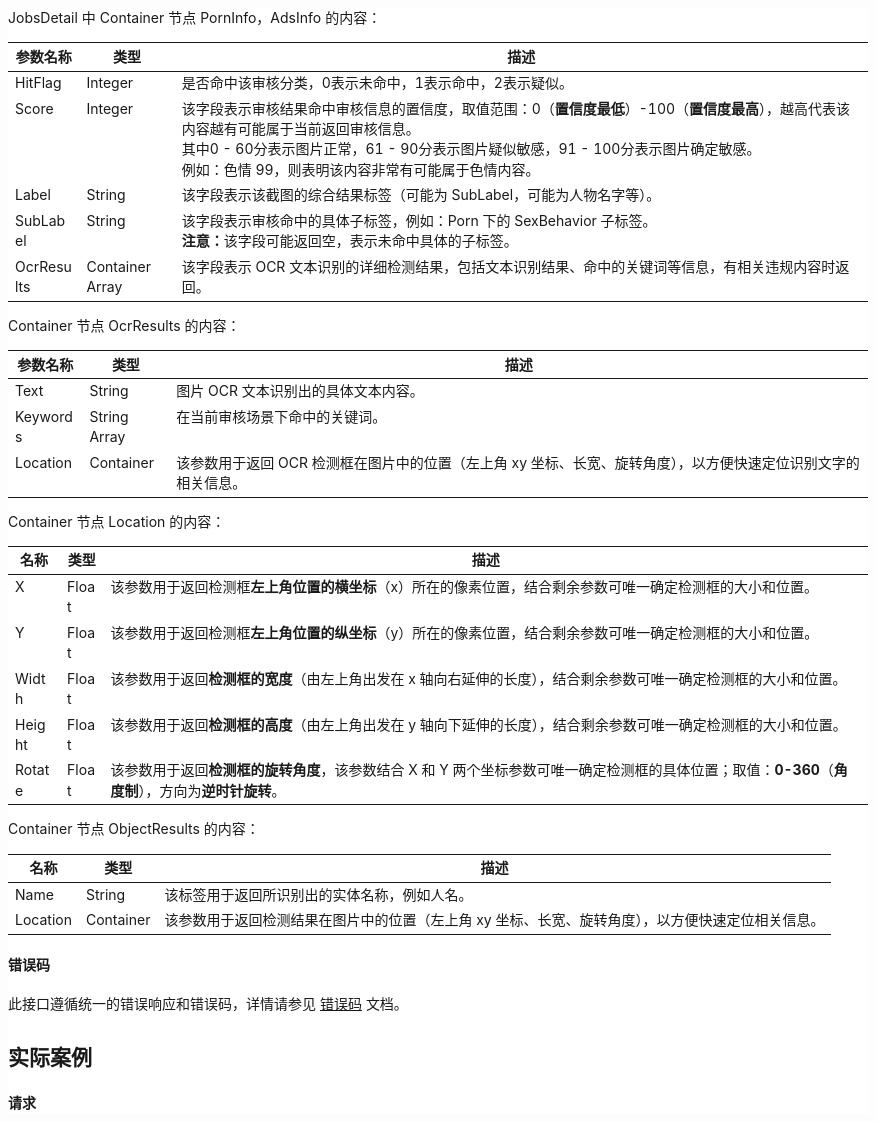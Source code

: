 
JobsDetail 中 Container 节点 PornInfo，AdsInfo 的内容：

| 参数名称    | 类型    | 描述                                                         |
| ---------- | ------- | ------------------------------------------------------------ |
| HitFlag    | Integer | 是否命中该审核分类，0表示未命中，1表示命中，2表示疑似。        |
| Score      | Integer | 该字段表示审核结果命中审核信息的置信度，取值范围：0（**置信度最低**）-100（**置信度最高**），越高代表该内容越有可能属于当前返回审核信息。<br/>其中0 - 60分表示图片正常，61 - 90分表示图片疑似敏感，91 - 100分表示图片确定敏感。<br>例如：色情 99，则表明该内容非常有可能属于色情内容。 |
| Label      | String  | 该字段表示该截图的综合结果标签（可能为 SubLabel，可能为人物名字等）。 |
| SubLabel   | String  | 该字段表示审核命中的具体子标签，例如：Porn 下的 SexBehavior 子标签。<br/><b>注意：</b>该字段可能返回空，表示未命中具体的子标签。 |
| OcrResults | Container Array | 该字段表示 OCR 文本识别的详细检测结果，包括文本识别结果、命中的关键词等信息，有相关违规内容时返回。 |

Container 节点 OcrResults 的内容：

| 参数名称  | 类型         | 描述                                                       |
| -------- | ------------ | --------------------------------------------------------- |
| Text     | String       | 图片 OCR 文本识别出的具体文本内容。                            |
| Keywords | String Array | 在当前审核场景下命中的关键词。                                 |
| Location | Container    | 该参数用于返回 OCR 检测框在图片中的位置（左上角 xy 坐标、长宽、旋转角度），以方便快速定位识别文字的相关信息。 |

Container 节点 Location 的内容：

| 名称   | 类型  | 描述                                                          |
| ------ | ----- | ------------------------------------------------------------ |
| X      | Float | 该参数用于返回检测框**左上角位置的横坐标**（x）所在的像素位置，结合剩余参数可唯一确定检测框的大小和位置。 |
| Y      | Float | 该参数用于返回检测框**左上角位置的纵坐标**（y）所在的像素位置，结合剩余参数可唯一确定检测框的大小和位置。 |
| Width  | Float | 该参数用于返回**检测框的宽度**（由左上角出发在 x 轴向右延伸的长度），结合剩余参数可唯一确定检测框的大小和位置。 |
| Height | Float | 该参数用于返回**检测框的高度**（由左上角出发在 y 轴向下延伸的长度），结合剩余参数可唯一确定检测框的大小和位置。 |
| Rotate | Float | 该参数用于返回**检测框的旋转角度**，该参数结合 X 和 Y 两个坐标参数可唯一确定检测框的具体位置；取值：**0-360**（**角度制**），方向为**逆时针旋转**。 |

Container 节点 ObjectResults 的内容：

| 名称     | 类型       | 描述                                                     |
| -------- | --------- | -------------------------------------------------------- |
| Name     | String    | 该标签用于返回所识别出的实体名称，例如人名。                 |
| Location | Container | 该参数用于返回检测结果在图片中的位置（左上角 xy 坐标、长宽、旋转角度），以方便快速定位相关信息。 |


#### 错误码

此接口遵循统一的错误响应和错误码，详情请参见 [错误码](https://cloud.tencent.com/document/product/460/42867) 文档。


## 实际案例

#### 请求
